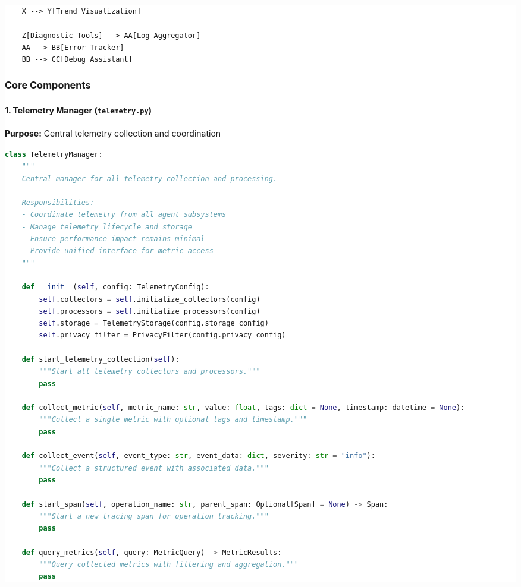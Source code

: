 ```mermaid
    X --> Y[Trend Visualization]
    
    Z[Diagnostic Tools] --> AA[Log Aggregator]
    AA --> BB[Error Tracker]
    BB --> CC[Debug Assistant]
```

### Core Components

#### 1. Telemetry Manager (`telemetry.py`)

**Purpose:** Central telemetry collection and coordination

```python
class TelemetryManager:
    """
    Central manager for all telemetry collection and processing.
    
    Responsibilities:
    - Coordinate telemetry from all agent subsystems
    - Manage telemetry lifecycle and storage
    - Ensure performance impact remains minimal
    - Provide unified interface for metric access
    """
    
    def __init__(self, config: TelemetryConfig):
        self.collectors = self.initialize_collectors(config)
        self.processors = self.initialize_processors(config)
        self.storage = TelemetryStorage(config.storage_config)
        self.privacy_filter = PrivacyFilter(config.privacy_config)
        
    def start_telemetry_collection(self):
        """Start all telemetry collectors and processors."""
        pass
    
    def collect_metric(self, metric_name: str, value: float, tags: dict = None, timestamp: datetime = None):
        """Collect a single metric with optional tags and timestamp."""
        pass
    
    def collect_event(self, event_type: str, event_data: dict, severity: str = "info"):
        """Collect a structured event with associated data."""
        pass
    
    def start_span(self, operation_name: str, parent_span: Optional[Span] = None) -> Span:
        """Start a new tracing span for operation tracking."""
        pass
    
    def query_metrics(self, query: MetricQuery) -> MetricResults:
        """Query collected metrics with filtering and aggregation."""
        pass
```
